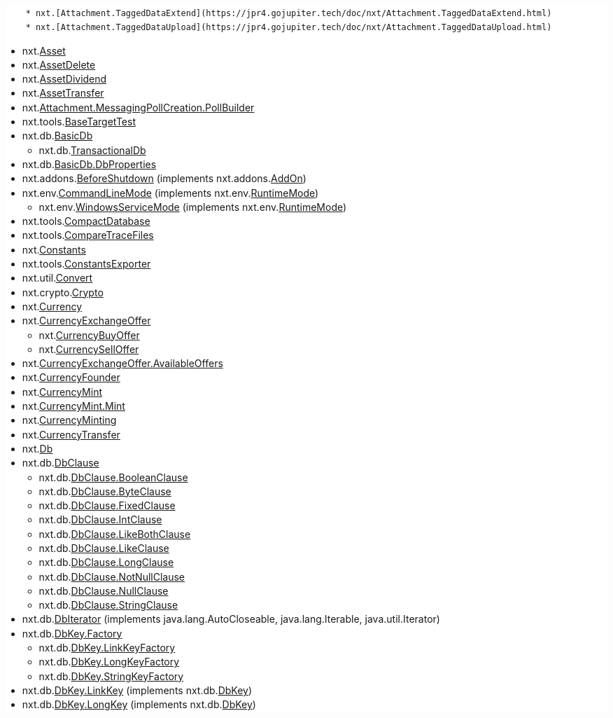         * nxt.[Attachment.TaggedDataExtend](https://jpr4.gojupiter.tech/doc/nxt/Attachment.TaggedDataExtend.html)
        * nxt.[Attachment.TaggedDataUpload](https://jpr4.gojupiter.tech/doc/nxt/Attachment.TaggedDataUpload.html)
  * nxt.[Asset](https://jpr4.gojupiter.tech/doc/nxt/Asset.html)
  * nxt.[AssetDelete](https://jpr4.gojupiter.tech/doc/nxt/AssetDelete.html)
  * nxt.[AssetDividend](https://jpr4.gojupiter.tech/doc/nxt/AssetDividend.html)
  * nxt.[AssetTransfer](https://jpr4.gojupiter.tech/doc/nxt/AssetTransfer.html)
  * nxt.[Attachment.MessagingPollCreation.PollBuilder](https://jpr4.gojupiter.tech/doc/nxt/Attachment.MessagingPollCreation.PollBuilder.html)
  * nxt.tools.[BaseTargetTest](https://jpr4.gojupiter.tech/doc/nxt/tools/BaseTargetTest.html)
  * nxt.db.[BasicDb](https://jpr4.gojupiter.tech/doc/nxt/db/BasicDb.html)
    * nxt.db.[TransactionalDb](https://jpr4.gojupiter.tech/doc/nxt/db/TransactionalDb.html)
  * nxt.db.[BasicDb.DbProperties](https://jpr4.gojupiter.tech/doc/nxt/db/BasicDb.DbProperties.html)
  * nxt.addons.[BeforeShutdown](https://jpr4.gojupiter.tech/doc/nxt/addons/BeforeShutdown.html) \(implements nxt.addons.[AddOn](https://jpr4.gojupiter.tech/doc/nxt/addons/AddOn.html)\)
  * nxt.env.[CommandLineMode](https://jpr4.gojupiter.tech/doc/nxt/env/CommandLineMode.html) \(implements nxt.env.[RuntimeMode](https://jpr4.gojupiter.tech/doc/nxt/env/RuntimeMode.html)\)
    * nxt.env.[WindowsServiceMode](https://jpr4.gojupiter.tech/doc/nxt/env/WindowsServiceMode.html) \(implements nxt.env.[RuntimeMode](https://jpr4.gojupiter.tech/doc/nxt/env/RuntimeMode.html)\)
  * nxt.tools.[CompactDatabase](https://jpr4.gojupiter.tech/doc/nxt/tools/CompactDatabase.html)
  * nxt.tools.[CompareTraceFiles](https://jpr4.gojupiter.tech/doc/nxt/tools/CompareTraceFiles.html)
  * nxt.[Constants](https://jpr4.gojupiter.tech/doc/nxt/Constants.html)
  * nxt.tools.[ConstantsExporter](https://jpr4.gojupiter.tech/doc/nxt/tools/ConstantsExporter.html)
  * nxt.util.[Convert](https://jpr4.gojupiter.tech/doc/nxt/util/Convert.html)
  * nxt.crypto.[Crypto](https://jpr4.gojupiter.tech/doc/nxt/crypto/Crypto.html)
  * nxt.[Currency](https://jpr4.gojupiter.tech/doc/nxt/Currency.html)
  * nxt.[CurrencyExchangeOffer](https://jpr4.gojupiter.tech/doc/nxt/CurrencyExchangeOffer.html)
    * nxt.[CurrencyBuyOffer](https://jpr4.gojupiter.tech/doc/nxt/CurrencyBuyOffer.html)
    * nxt.[CurrencySellOffer](https://jpr4.gojupiter.tech/doc/nxt/CurrencySellOffer.html)
  * nxt.[CurrencyExchangeOffer.AvailableOffers](https://jpr4.gojupiter.tech/doc/nxt/CurrencyExchangeOffer.AvailableOffers.html)
  * nxt.[CurrencyFounder](https://jpr4.gojupiter.tech/doc/nxt/CurrencyFounder.html)
  * nxt.[CurrencyMint](https://jpr4.gojupiter.tech/doc/nxt/CurrencyMint.html)
  * nxt.[CurrencyMint.Mint](https://jpr4.gojupiter.tech/doc/nxt/CurrencyMint.Mint.html)
  * nxt.[CurrencyMinting](https://jpr4.gojupiter.tech/doc/nxt/CurrencyMinting.html)
  * nxt.[CurrencyTransfer](https://jpr4.gojupiter.tech/doc/nxt/CurrencyTransfer.html)
  * nxt.[Db](https://jpr4.gojupiter.tech/doc/nxt/Db.html)
  * nxt.db.[DbClause](https://jpr4.gojupiter.tech/doc/nxt/db/DbClause.html)
    * nxt.db.[DbClause.BooleanClause](https://jpr4.gojupiter.tech/doc/nxt/db/DbClause.BooleanClause.html)
    * nxt.db.[DbClause.ByteClause](https://jpr4.gojupiter.tech/doc/nxt/db/DbClause.ByteClause.html)
    * nxt.db.[DbClause.FixedClause](https://jpr4.gojupiter.tech/doc/nxt/db/DbClause.FixedClause.html)
    * nxt.db.[DbClause.IntClause](https://jpr4.gojupiter.tech/doc/nxt/db/DbClause.IntClause.html)
    * nxt.db.[DbClause.LikeBothClause](https://jpr4.gojupiter.tech/doc/nxt/db/DbClause.LikeBothClause.html)
    * nxt.db.[DbClause.LikeClause](https://jpr4.gojupiter.tech/doc/nxt/db/DbClause.LikeClause.html)
    * nxt.db.[DbClause.LongClause](https://jpr4.gojupiter.tech/doc/nxt/db/DbClause.LongClause.html)
    * nxt.db.[DbClause.NotNullClause](https://jpr4.gojupiter.tech/doc/nxt/db/DbClause.NotNullClause.html)
    * nxt.db.[DbClause.NullClause](https://jpr4.gojupiter.tech/doc/nxt/db/DbClause.NullClause.html)
    * nxt.db.[DbClause.StringClause](https://jpr4.gojupiter.tech/doc/nxt/db/DbClause.StringClause.html)
  * nxt.db.[DbIterator](https://jpr4.gojupiter.tech/doc/nxt/db/DbIterator.html) \(implements java.lang.AutoCloseable, java.lang.Iterable, java.util.Iterator\)
  * nxt.db.[DbKey.Factory](https://jpr4.gojupiter.tech/doc/nxt/db/DbKey.Factory.html)
    * nxt.db.[DbKey.LinkKeyFactory](https://jpr4.gojupiter.tech/doc/nxt/db/DbKey.LinkKeyFactory.html)
    * nxt.db.[DbKey.LongKeyFactory](https://jpr4.gojupiter.tech/doc/nxt/db/DbKey.LongKeyFactory.html)
    * nxt.db.[DbKey.StringKeyFactory](https://jpr4.gojupiter.tech/doc/nxt/db/DbKey.StringKeyFactory.html)
  * nxt.db.[DbKey.LinkKey](https://jpr4.gojupiter.tech/doc/nxt/db/DbKey.LinkKey.html) \(implements nxt.db.[DbKey](https://jpr4.gojupiter.tech/doc/nxt/db/DbKey.html)\)
  * nxt.db.[DbKey.LongKey](https://jpr4.gojupiter.tech/doc/nxt/db/DbKey.LongKey.html) \(implements nxt.db.[DbKey](https://jpr4.gojupiter.tech/doc/nxt/db/DbKey.html)\)